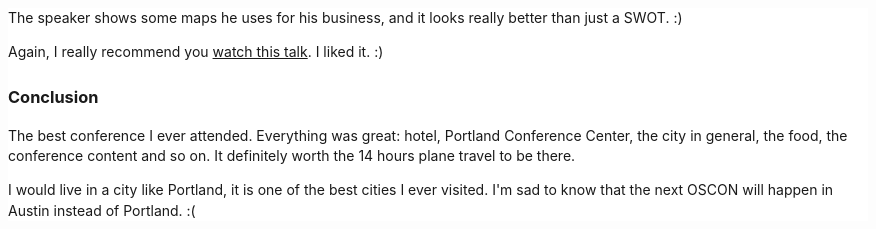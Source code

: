 The speaker shows some maps he uses for his business, and it looks really better
than just a SWOT. :)

Again, I really recommend you
[watch this talk](https://www.youtube.com/watch?v=Ty6pOVEc3bA). I liked it. :)

### Conclusion

The best conference I ever attended. Everything was great: hotel, Portland
Conference Center, the city in general, the food, the conference content and so
on. It definitely worth the 14 hours plane travel to be there.

I would live in a city like Portland, it is one of the best cities I ever
visited. I'm sad to know that the next OSCON will happen in Austin instead of
Portland. :(
